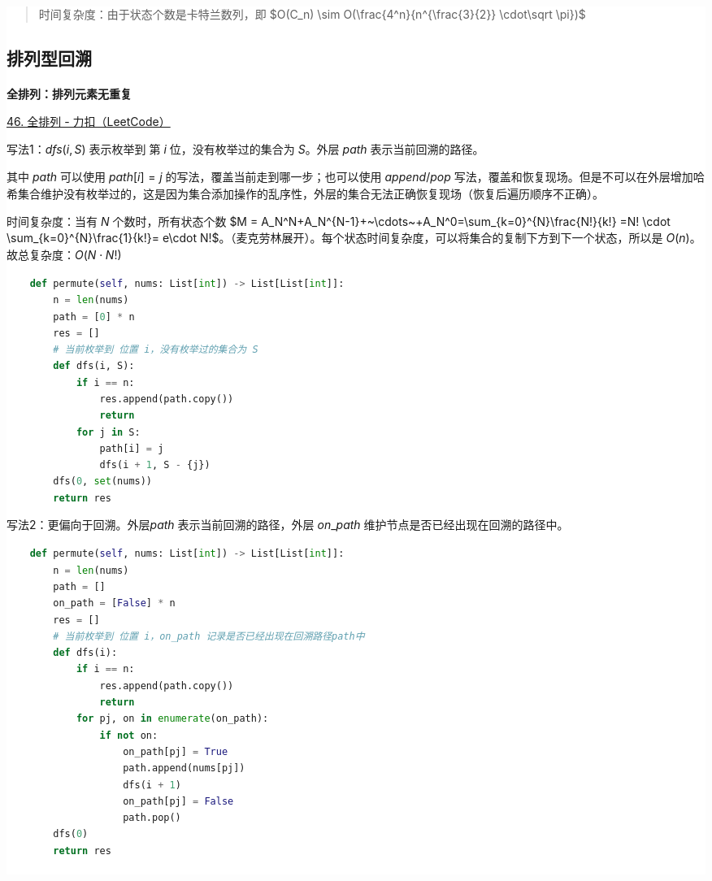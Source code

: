 > 时间复杂度：由于状态个数是卡特兰数列，即 $O(C_n) \sim O(\frac{4^n}{n^{\frac{3}{2}} \cdot\sqrt \pi})$

## 排列型回溯

**全排列：排列元素无重复**

[46. 全排列 - 力扣（LeetCode）](https://leetcode.cn/problems/permutations/description/)

写法1：$dfs(i, S)$ 表示枚举到 第 $i$ 位，没有枚举过的集合为 $S$。外层 $path$ 表示当前回溯的路径。

其中 $path$ 可以使用 $path[i] = j$ 的写法，覆盖当前走到哪一步；也可以使用 $append / pop$ 写法，覆盖和恢复现场。但是不可以在外层增加哈希集合维护没有枚举过的，这是因为集合添加操作的乱序性，外层的集合无法正确恢复现场（恢复后遍历顺序不正确）。

时间复杂度：当有 $N$ 个数时，所有状态个数 $M = A_N^N+A_N^{N-1}+~\cdots~+A_N^0=\sum_{k=0}^{N}\frac{N!}{k!} =N! \cdot \sum_{k=0}^{N}\frac{1}{k!}= e\cdot N!$。（麦克劳林展开）。每个状态时间复杂度，可以将集合的复制下方到下一个状态，所以是 $O(n)$。故总复杂度：$O(N \cdot N!)$

```python
    def permute(self, nums: List[int]) -> List[List[int]]:
        n = len(nums)
        path = [0] * n 
        res = []
        # 当前枚举到 位置 i，没有枚举过的集合为 S
        def dfs(i, S):
            if i == n:
                res.append(path.copy())    
                return 
            for j in S:
                path[i] = j
                dfs(i + 1, S - {j})
        dfs(0, set(nums))
        return res
```

写法2：更偏向于回溯。外层$path$ 表示当前回溯的路径，外层 $on\_path$ 维护节点是否已经出现在回溯的路径中。

```python
    def permute(self, nums: List[int]) -> List[List[int]]:
        n = len(nums)
        path = []
        on_path = [False] * n
        res = []
        # 当前枚举到 位置 i，on_path 记录是否已经出现在回溯路径path中
        def dfs(i):
            if i == n:
                res.append(path.copy())    
                return 
            for pj, on in enumerate(on_path):
                if not on:
                    on_path[pj] = True
                    path.append(nums[pj])
                    dfs(i + 1)
                    on_path[pj] = False
                    path.pop()
        dfs(0)
        return res
            
```
